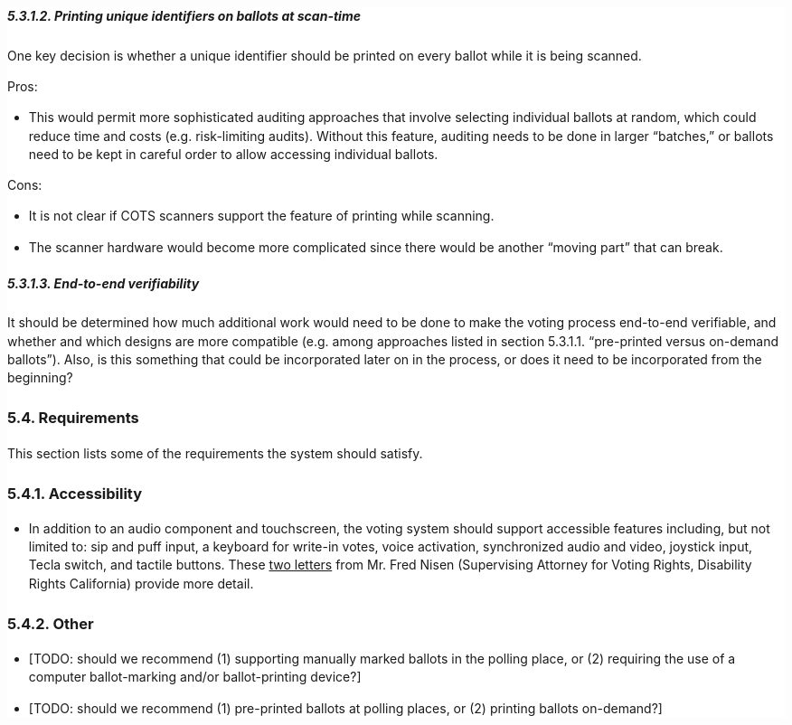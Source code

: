 
##### 5.3.1.2. Printing unique identifiers on ballots at scan-time

One key decision is whether a unique identifier should be printed on every
ballot while it is being scanned.

Pros:

* This would permit more sophisticated auditing approaches that involve
  selecting individual ballots at random, which could reduce time and costs
  (e.g. risk-limiting audits). Without this feature, auditing needs to be
  done in larger “batches,” or ballots need to be kept in careful order to
  allow accessing individual ballots.

Cons:

* It is not clear if COTS scanners support the feature of printing while
  scanning.

* The scanner hardware would become more complicated since there would be
  another “moving part” that can break.


##### 5.3.1.3. End-to-end verifiability

It should be determined how much additional work would need to be done to
make the voting process end-to-end verifiable, and whether and which designs
are more compatible (e.g. among approaches listed in section 5.3.1.1.
“pre-printed versus on-demand ballots”). Also, is this something that could
be incorporated later on in the process, or does it need to be incorporated
from the beginning?


### 5.4. Requirements

This section lists some of the requirements the system should satisfy.


### 5.4.1. Accessibility

* In addition to an audio component and touchscreen, the voting system should
  support accessible features including, but not limited to: sip and puff
  input, a keyboard for write-in votes, voice activation, synchronized audio
  and video, joystick input, Tecla switch, and tactile buttons. These
  [two letters][disability-rights-ca-letters] from Mr. Fred Nisen
  (Supervising Attorney for Voting Rights, Disability Rights California)
  provide more detail.


### 5.4.2. Other

* [TODO: should we recommend (1) supporting manually marked ballots in the
  polling place, or (2) requiring the use of a computer ballot-marking and/or
  ballot-printing device?]

* [TODO: should we recommend (1) pre-printed ballots at polling places, or
  (2) printing ballots on-demand?]


[hava]: https://www.eac.gov/about/help-america-vote-act/
[directors-report-march-2017-local]: files/SF_Elections_March_2017_Director_Report.pdf
[directors-report-march-2017-original]: http://sfgov.org/electionscommission/sites/default/files/Documents/meetings/2017/2017-03-15-commission/March%202017%20Director%20Report.pdf
[18f-modular-contracting]: https://modularcontracting.18f.gov/
[bill-ab-2252-2015]: https://leginfo.legislature.ca.gov/faces/billNavClient.xhtml?bill_id=201520160AB2252
[bill-sb-360-2013]: https://leginfo.legislature.ca.gov/faces/billNavClient.xhtml?bill_id=201320140SB360
[bill-sb-450-2015]: https://leginfo.legislature.ca.gov/faces/billNavClient.xhtml?bill_id=201520160SB450
[board-of-supervisors]: http://sfbos.org/
[bos-ordinance-vstf]: files/BOS_Ordinance_268-08_VSTF.pdf
[bos-open-source-voting-res]: files/BOS_Resolution_460-14_Open_Source_Voting.pdf
[cavo]: http://www.cavo-us.org/index.html
[cc-by-sa]: https://creativecommons.org/licenses/by-sa/4.0/
[cla]: https://en.wikipedia.org/wiki/Contributor_License_Agreement
[colorado-rla-home]: http://bcn.boulder.co.us/~neal/elections/corla/
[colorado-rla-repo]: https://github.com/FreeAndFair/ColoradoRLA
[commission-osvtac]: http://sfgov.org/electionscommission/osvtac
[commission-resolution-local]: files/SF_Elections_Comm_Open_Source_Voting_Res.pdf
[commission-resolutions]: http://sfgov.org/electionscommission/motions-and-resolutions
[coverity-report-2014]: http://go.coverity.com/rs/157-LQW-289/images/2014-Coverity-Scan-Report.pdf
[coit]: http://sfcoit.org/
[disability-rights-ca-letters]: files/Disability_Rights_Letters_Nisen.pdf
[dfm-contract-main]: files/dfm-contract/DFM_Contract_060111.pdf
[dfm-contract-appendix-a]: files/dfm-contract/DFM_Contract_Appendix_A_Perf_Reqs.pdf
[dfm-contract-appendix-b]: files/dfm-contract/DFM_Contract_Appendix_B_Scope.pdf
[dfm-contract-appendix-c]: files/dfm-contract/DFM_Contract_Appendix_C_Maintenance.pdf
[dfm-contract-appendix-d]: files/dfm-contract/DFM_Contract_Appendix_D_Fee_Schedule.pdf
[dfm-contract-appendix-e]: files/dfm-contract/DFM_Contract_Appendix_E_Hardware_Specs.pdf
[dominion-costs-2008]: files/Dominion_System_Costs_2008_Jerdonek.pdf
[eac]: https://www.eac.gov/
[eac-vvsg]: https://www.eac.gov/voting-equipment/voluntary-voting-system-guidelines/
[elections-commission]: http://sfgov.org/electionscommission
[eml-wikipedia]: https://en.wikipedia.org/wiki/Election_Markup_Language
[eml-specs]: http://docs.oasis-open.org/election/eml/v7.0/eml-v7.0.html
[free-and-fair]: http://freeandfair.us/blog/open-free-election-technology/
[github]: https://github.com/
[ict-plan-2008]: files/SF_ICT_Plan_2018-22.pdf
[ieee-1622]: http://grouper.ieee.org/groups/1622/
[la-vsap]: http://vsap.lavote.net/
[la-vsap-rfi]: files/la-vsap/LA_RFI_20170524.pdf
[la-vsap-rfp-phase-1]: files/la-vsap/LA_RFP_20170918.pdf
[lafco]: http://sfgov.org/lafco/
[lafco-report]: files/LAFCo_Report_Open_Source_Voting.pdf
[mayor-budget-press-release]: http://sfmayor.org/article/mayor-lee-signs-citys-balanced-budget-fiscal-years-2016-17-2017-18
[nist-voting]: http://collaborate.nist.gov/voting/bin/view/Voting/WebHome
[nist-itl]: https://www.nist.gov/itl/voting
[nist-vvsg-principles]: http://collaborate.nist.gov/voting/bin/view/Voting/VVSGPrinciplesAndGuidelines
[open-count]: https://github.com/FreeAndFair/OpenCount
[open-count-pres]: https://www.usenix.org/conference/evtwote12/workshop-program/presentation/wang_kai
[open-rla-repo]: https://github.com/FreeAndFair/OpenRLA
[open-voting-consortium]: http://www.openvotingconsortium.org
[oset-arch-html]: https://trustthevote.org/our-work/framework/
[oset-arch-pdf]: http://www.dubberly.com/wp-content/uploads/2014/09/TTV_Framework_Book.pdf
[oset-foundation]: http://www.osetfoundation.org/
[oset-modules]: https://trustthevote.org/our-work/overview-2/
[osi]: https://opensource.org/
[osi-approved-licenses]: https://opensource.org/licenses
[osvtac]: https://osvtac.github.io
[osvtac-about-recs]: https://osvtac.github.io/about#project-recommendations
[prime-iii]: http://www.primevotingsystem.com/
[prime-iii-repo]: https://github.com/HXRL/Prime-III
[prime-iii-faf-repo]: https://github.com/FreeAndFair/STAR-Vote
[proposed-budget-2016]: files/SF_Mayor_Proposed_Budget_2016-18.pdf
[rfp-business-case-page]: http://mission.sfgov.org/OCABidPublication/BidDetail.aspx?K=12141
[rfp-business-case-pdf]: files/SF_Business_Case_RFP_FINAL.pdf
[sf-digital-services]: https://digitalservices.sfgov.org/
[slalom-rfp-response]: files/slalom/REG_RFP_2017-01_Slalom_Response.pdf
[slalom-contract]: files/slalom/contract/Business_Case_Contract.pdf
[slalom-contract-appendix-a]: files/slalom/contract/Business_Case_Appendix_A.pdf
[slalom-contract-appendix-b]: files/slalom/contract/Business_Case_Appendix_B.pdf
[star-vote-entity]: files/star-vote/STAR-Vote_Statement_of_Intent.pdf
[star-vote-final-press-release]: http://www.traviscountyclerk.org/eclerk/Content.do?code=star-vote-a-change-of-plans
[star-vote-final-report]: files/star-vote/STAR_Vote_Final_Report.pdf
[star-vote-rfp]: files/star-vote/RFP_STAR-Vote_Unofficial_Copy.pdf
[star-vote-usenix]: https://www.usenix.org/conference/evtwote13/workshop-program/presentation/bell
[techfar-handbook]: https://playbook.cio.gov/techfar/
[trust-the-vote]: https://trustthevote.org
[verified-voting-foundation]: https://www.verifiedvoting.org/
[vip-repo]: https://github.com/votinginfoproject
[vip-project]: https://votinginfoproject.org/
[vstf]: http://sfgov.org/ccsfgsa/voting-systems-task-force
[vstf-report]: files/VSTF_Report.pdf